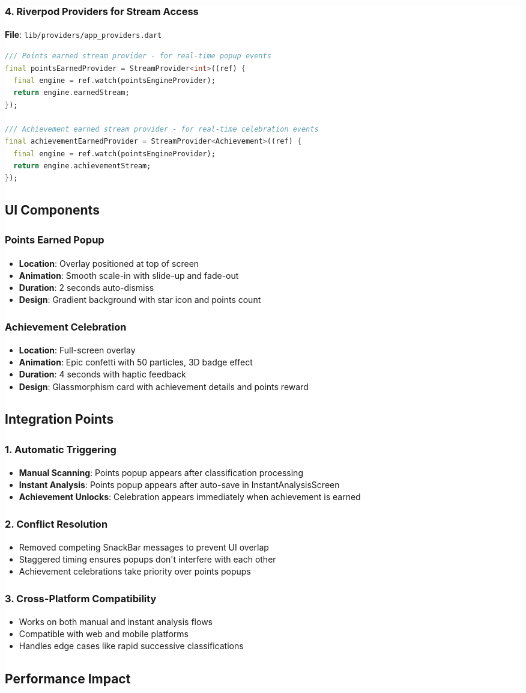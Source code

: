 ### 4. Riverpod Providers for Stream Access

**File**: `lib/providers/app_providers.dart`

```dart
/// Points earned stream provider - for real-time popup events
final pointsEarnedProvider = StreamProvider<int>((ref) {
  final engine = ref.watch(pointsEngineProvider);
  return engine.earnedStream;
});

/// Achievement earned stream provider - for real-time celebration events
final achievementEarnedProvider = StreamProvider<Achievement>((ref) {
  final engine = ref.watch(pointsEngineProvider);
  return engine.achievementStream;
});
```

## UI Components

### Points Earned Popup
- **Location**: Overlay positioned at top of screen
- **Animation**: Smooth scale-in with slide-up and fade-out
- **Duration**: 2 seconds auto-dismiss
- **Design**: Gradient background with star icon and points count

### Achievement Celebration
- **Location**: Full-screen overlay
- **Animation**: Epic confetti with 50 particles, 3D badge effect
- **Duration**: 4 seconds with haptic feedback
- **Design**: Glassmorphism card with achievement details and points reward

## Integration Points

### 1. Automatic Triggering
- **Manual Scanning**: Points popup appears after classification processing
- **Instant Analysis**: Points popup appears after auto-save in InstantAnalysisScreen
- **Achievement Unlocks**: Celebration appears immediately when achievement is earned

### 2. Conflict Resolution
- Removed competing SnackBar messages to prevent UI overlap
- Staggered timing ensures popups don't interfere with each other
- Achievement celebrations take priority over points popups

### 3. Cross-Platform Compatibility
- Works on both manual and instant analysis flows
- Compatible with web and mobile platforms
- Handles edge cases like rapid successive classifications

## Performance Impact
